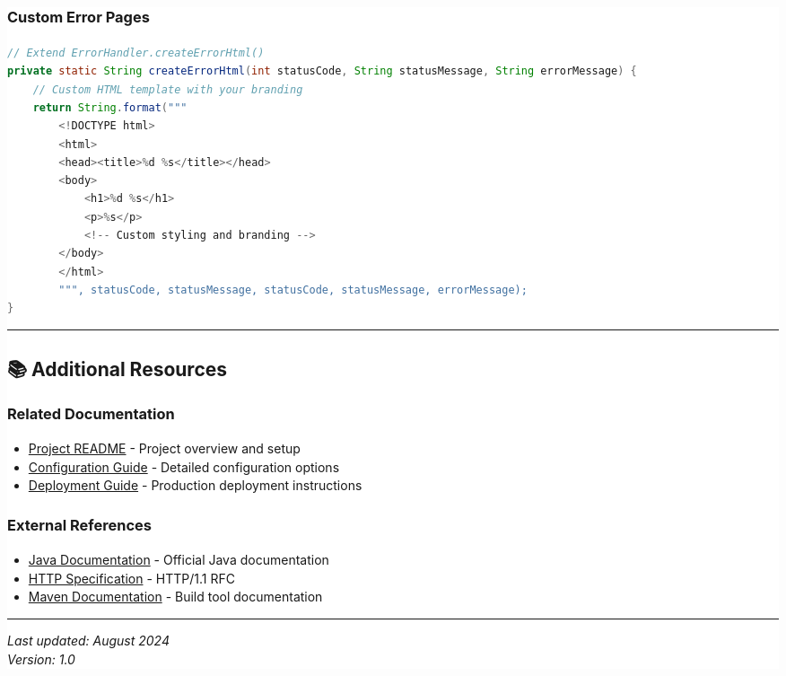 ### **Custom Error Pages**

```java
// Extend ErrorHandler.createErrorHtml()
private static String createErrorHtml(int statusCode, String statusMessage, String errorMessage) {
    // Custom HTML template with your branding
    return String.format("""
        <!DOCTYPE html>
        <html>
        <head><title>%d %s</title></head>
        <body>
            <h1>%d %s</h1>
            <p>%s</p>
            <!-- Custom styling and branding -->
        </body>
        </html>
        """, statusCode, statusMessage, statusCode, statusMessage, errorMessage);
}
```

---

## 📚 Additional Resources

### **Related Documentation**

- [Project README](../README.md) - Project overview and setup
- [Configuration Guide](../docs/CONFIGURATION.md) - Detailed configuration options
- [Deployment Guide](../docs/DEPLOYMENT.md) - Production deployment instructions

### **External References**

- [Java Documentation](https://docs.oracle.com/) - Official Java documentation
- [HTTP Specification](https://tools.ietf.org/html/rfc7230) - HTTP/1.1 RFC
- [Maven Documentation](https://maven.apache.org/) - Build tool documentation

---

_Last updated: August 2024_  
_Version: 1.0_
